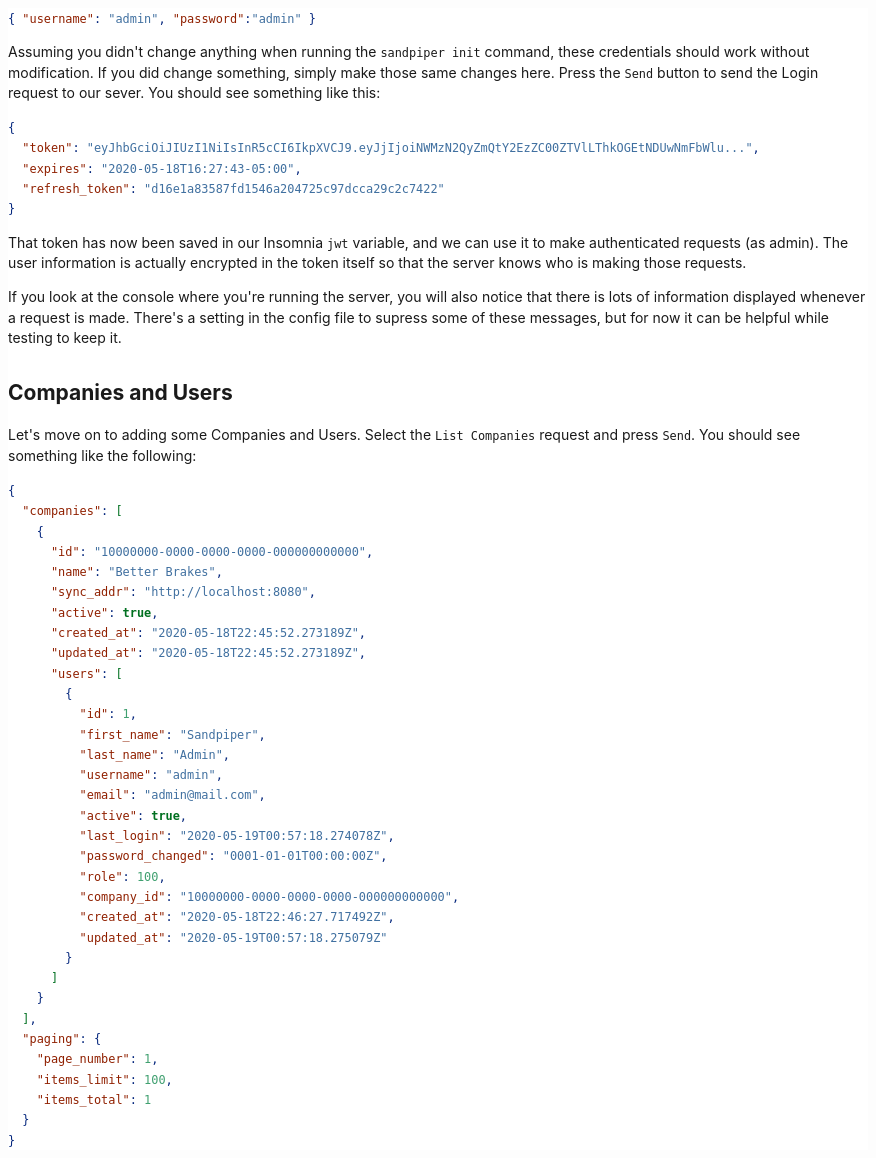 ```json
{ "username": "admin", "password":"admin" }
```
Assuming you didn't change anything when running the `sandpiper init` command, these credentials should work without modification. If you did change something, simply make those same changes here. Press the `Send` button to send the Login request to our sever. You should see something like this:

```json
{
  "token": "eyJhbGciOiJIUzI1NiIsInR5cCI6IkpXVCJ9.eyJjIjoiNWMzN2QyZmQtY2EzZC00ZTVlLThkOGEtNDUwNmFbWlu...",
  "expires": "2020-05-18T16:27:43-05:00",
  "refresh_token": "d16e1a83587fd1546a204725c97dcca29c2c7422"
}
```

That token has now been saved in our Insomnia `jwt` variable, and we can use it to make authenticated requests (as admin). The user information is actually encrypted in the token itself so that the server knows who is making those requests.

If you look at the console where you're running the server, you will also notice that there is lots of information displayed whenever a request is made. There's a setting in the config file to supress some of these messages, but for now it can be helpful while testing to keep it.

## Companies and Users

Let's move on to adding some Companies and Users. Select the `List Companies` request and press `Send`. You should see something like the following:

```json
{
  "companies": [
    {
      "id": "10000000-0000-0000-0000-000000000000",
      "name": "Better Brakes",
      "sync_addr": "http://localhost:8080",
      "active": true,
      "created_at": "2020-05-18T22:45:52.273189Z",
      "updated_at": "2020-05-18T22:45:52.273189Z",
      "users": [
        {
          "id": 1,
          "first_name": "Sandpiper",
          "last_name": "Admin",
          "username": "admin",
          "email": "admin@mail.com",
          "active": true,
          "last_login": "2020-05-19T00:57:18.274078Z",
          "password_changed": "0001-01-01T00:00:00Z",
          "role": 100,
          "company_id": "10000000-0000-0000-0000-000000000000",
          "created_at": "2020-05-18T22:46:27.717492Z",
          "updated_at": "2020-05-19T00:57:18.275079Z"
        }
      ]
    }
  ],
  "paging": {
    "page_number": 1,
    "items_limit": 100,
    "items_total": 1
  }
}
```
